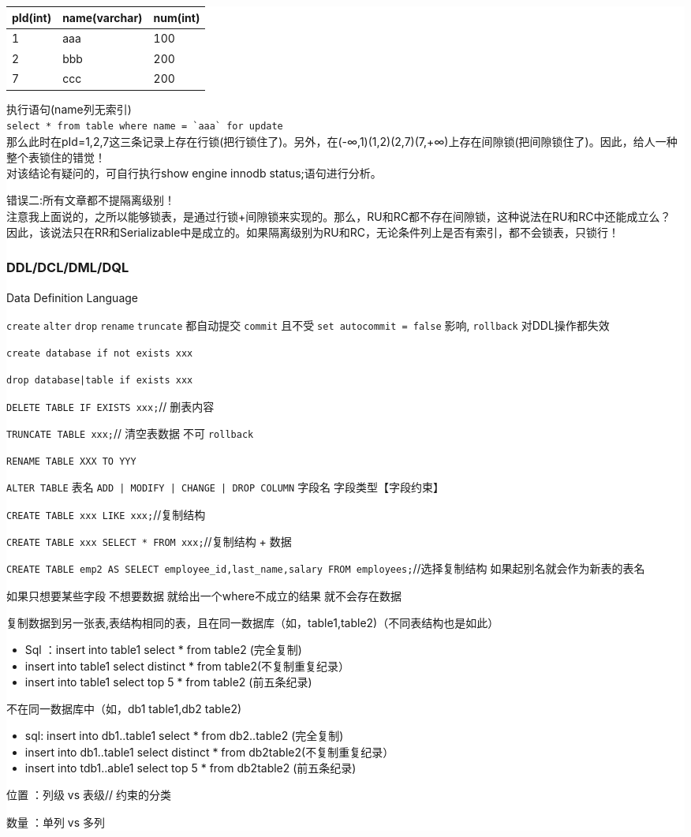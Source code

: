 | pId(int) | name(varchar) | num(int) |
| -------- | ------------- | -------- |
| 1        | aaa           | 100      |
| 2        | bbb           | 200      |
| 7        | ccc           | 200      |

执行语句(name列无索引)  
``select * from table where name = `aaa` for update``  
那么此时在pId=1,2,7这三条记录上存在行锁(把行锁住了)。另外，在(-∞,1)(1,2)(2,7)(7,+∞)上存在间隙锁(把间隙锁住了)。因此，给人一种整个表锁住的错觉！  
对该结论有疑问的，可自行执行show engine innodb status;语句进行分析。

错误二:所有文章都不提隔离级别！  
注意我上面说的，之所以能够锁表，是通过行锁+间隙锁来实现的。那么，RU和RC都不存在间隙锁，这种说法在RU和RC中还能成立么？  
因此，该说法只在RR和Serializable中是成立的。如果隔离级别为RU和RC，无论条件列上是否有索引，都不会锁表，只锁行！  

### DDL/DCL/DML/DQL

Data Definition Language

``create`` ``alter``  ``drop``  ``rename``  ``truncate`` 都自动提交 `commit` 且不受 ``set autocommit = false`` 影响, ``rollback`` 对DDL操作都失效

``create database if not exists xxx``

``drop database|table if exists xxx``

``DELETE TABLE IF EXISTS xxx;``// 删表内容

``TRUNCATE TABLE xxx;``// 清空表数据 不可 ``rollback``

``RENAME TABLE XXX TO YYY``

``ALTER TABLE`` 表名 ``ADD | MODIFY | CHANGE | DROP COLUMN`` 字段名 字段类型【字段约束】

``CREATE TABLE xxx LIKE xxx;``//复制结构

``CREATE TABLE xxx SELECT * FROM xxx;``//复制结构 + 数据

``CREATE TABLE emp2 AS SELECT employee_id,last_name,salary FROM employees;``//选择复制结构 如果起别名就会作为新表的表名

如果只想要某些字段 不想要数据 就给出一个where不成立的结果 就不会存在数据

复制数据到另一张表,表结构相同的表，且在同一数据库（如，table1,table2)（不同表结构也是如此）

- Sql ：insert into table1 select * from table2 (完全复制)
- insert into table1 select distinct * from table2(不复制重复纪录）
- insert into table1 select top 5 * from table2 (前五条纪录)

不在同一数据库中（如，db1 table1,db2 table2)

- sql: insert into db1..table1 select * from db2..table2 (完全复制)
- insert into db1..table1 select distinct * from db2table2(不复制重复纪录）
- insert into tdb1..able1 select top 5 * from db2table2 (前五条纪录)

位置 ：列级 vs 表级// 约束的分类

数量 ：单列 vs 多列
